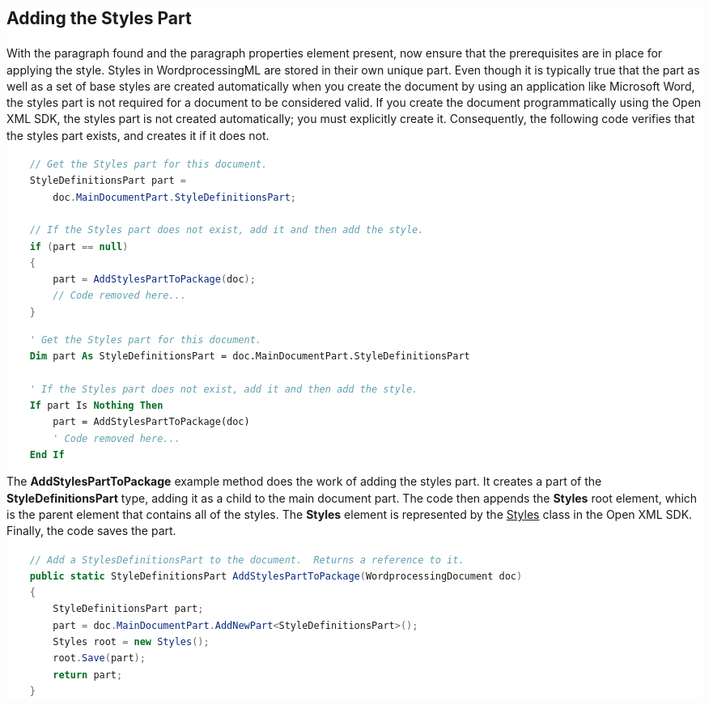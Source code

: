 ## Adding the Styles Part

With the paragraph found and the paragraph properties element present,
now ensure that the prerequisites are in place for applying the style.
Styles in WordprocessingML are stored in their own unique part. Even
though it is typically true that the part as well as a set of base
styles are created automatically when you create the document by using
an application like Microsoft Word, the styles part is not required for
a document to be considered valid. If you create the document
programmatically using the Open XML SDK, the styles part is not created
automatically; you must explicitly create it. Consequently, the
following code verifies that the styles part exists, and creates it if
it does not.

```csharp
    // Get the Styles part for this document.
    StyleDefinitionsPart part =
        doc.MainDocumentPart.StyleDefinitionsPart;

    // If the Styles part does not exist, add it and then add the style.
    if (part == null)
    {
        part = AddStylesPartToPackage(doc);
        // Code removed here...
    }
```

```vb
    ' Get the Styles part for this document.
    Dim part As StyleDefinitionsPart = doc.MainDocumentPart.StyleDefinitionsPart

    ' If the Styles part does not exist, add it and then add the style.
    If part Is Nothing Then
        part = AddStylesPartToPackage(doc)
        ' Code removed here...
    End If
```

The **AddStylesPartToPackage** example method
does the work of adding the styles part. It creates a part of the **StyleDefinitionsPart** type, adding it as a child
to the main document part. The code then appends the **Styles** root element, which is the parent element
that contains all of the styles. The **Styles**
element is represented by the [Styles](https://msdn.microsoft.com/library/office/documentformat.openxml.wordprocessing.styles.aspx) class in the Open XML SDK. Finally,
the code saves the part.

```csharp
    // Add a StylesDefinitionsPart to the document.  Returns a reference to it.
    public static StyleDefinitionsPart AddStylesPartToPackage(WordprocessingDocument doc)
    {
        StyleDefinitionsPart part;
        part = doc.MainDocumentPart.AddNewPart<StyleDefinitionsPart>();
        Styles root = new Styles();
        root.Save(part);
        return part;
    }
```
